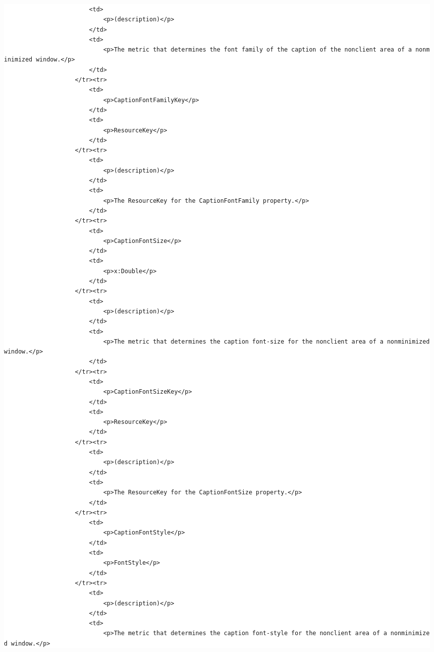 							<td>
								<p>(description)</p>
							</td>
							<td>
								<p>The metric that determines the font family of the caption of the nonclient area of a nonminimized window.</p>
							</td>
						</tr><tr>
							<td>
								<p>CaptionFontFamilyKey</p>
							</td>
							<td>
								<p>ResourceKey</p>
							</td>
						</tr><tr>
							<td>
								<p>(description)</p>
							</td>
							<td>
								<p>The ResourceKey for the CaptionFontFamily property.</p>
							</td>
						</tr><tr>
							<td>
								<p>CaptionFontSize</p>
							</td>
							<td>
								<p>x:Double</p>
							</td>
						</tr><tr>
							<td>
								<p>(description)</p>
							</td>
							<td>
								<p>The metric that determines the caption font-size for the nonclient area of a nonminimized window.</p>
							</td>
						</tr><tr>
							<td>
								<p>CaptionFontSizeKey</p>
							</td>
							<td>
								<p>ResourceKey</p>
							</td>
						</tr><tr>
							<td>
								<p>(description)</p>
							</td>
							<td>
								<p>The ResourceKey for the CaptionFontSize property.</p>
							</td>
						</tr><tr>
							<td>
								<p>CaptionFontStyle</p>
							</td>
							<td>
								<p>FontStyle</p>
							</td>
						</tr><tr>
							<td>
								<p>(description)</p>
							</td>
							<td>
								<p>The metric that determines the caption font-style for the nonclient area of a nonminimized window.</p>
